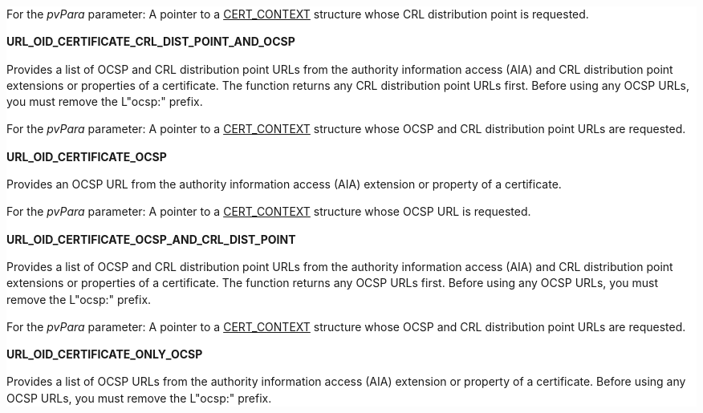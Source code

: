 For the <i>pvPara</i> parameter: A pointer to a 
<a href="https://msdn.microsoft.com/f0a3200e-6541-423d-a4a3-595a31026eea">CERT_CONTEXT</a> structure whose CRL distribution point is requested.

</td>
</tr>
<tr>
<td width="40%"><a id="URL_OID_CERTIFICATE_CRL_DIST_POINT_AND_OCSP"></a><a id="url_oid_certificate_crl_dist_point_and_ocsp"></a><dl>
<dt><b>URL_OID_CERTIFICATE_CRL_DIST_POINT_AND_OCSP</b></dt>
</dl>
</td>
<td width="60%">
Provides a list of OCSP and CRL distribution point URLs from the authority information access (AIA)   and CRL distribution point extensions or properties of a certificate. The function returns any CRL distribution point URLs first. Before using any OCSP URLs, you must remove the L"ocsp:" prefix.

For the <i>pvPara</i> parameter: A pointer to a 
<a href="https://msdn.microsoft.com/f0a3200e-6541-423d-a4a3-595a31026eea">CERT_CONTEXT</a> structure whose OCSP and CRL distribution point URLs are requested.

</td>
</tr>
<tr>
<td width="40%"><a id="URL_OID_CERTIFICATE_OCSP"></a><a id="url_oid_certificate_ocsp"></a><dl>
<dt><b>URL_OID_CERTIFICATE_OCSP</b></dt>
</dl>
</td>
<td width="60%">
Provides an OCSP URL from the authority information access (AIA)   extension or property of a certificate.

For the <i>pvPara</i> parameter: A pointer to a 
<a href="https://msdn.microsoft.com/f0a3200e-6541-423d-a4a3-595a31026eea">CERT_CONTEXT</a> structure whose OCSP URL is requested.

</td>
</tr>
<tr>
<td width="40%"><a id="URL_OID_CERTIFICATE_OCSP_AND_CRL_DIST_POINT"></a><a id="url_oid_certificate_ocsp_and_crl_dist_point"></a><dl>
<dt><b>URL_OID_CERTIFICATE_OCSP_AND_CRL_DIST_POINT</b></dt>
</dl>
</td>
<td width="60%">
Provides a list of OCSP and CRL distribution point URLs from the authority information access (AIA)   and CRL distribution point extensions or properties of a certificate. The function returns any OCSP URLs first. Before using any OCSP URLs, you must remove the L"ocsp:" prefix.

For the <i>pvPara</i> parameter: A pointer to a 
<a href="https://msdn.microsoft.com/f0a3200e-6541-423d-a4a3-595a31026eea">CERT_CONTEXT</a> structure whose OCSP and CRL distribution point URLs are requested.

</td>
</tr>
<tr>
<td width="40%"><a id="URL_OID_CERTIFICATE_ONLY_OCSP"></a><a id="url_oid_certificate_only_ocsp"></a><dl>
<dt><b>URL_OID_CERTIFICATE_ONLY_OCSP</b></dt>
</dl>
</td>
<td width="60%">
Provides a list of OCSP URLs from the authority information access (AIA)  extension or property of a certificate. Before using any OCSP URLs, you must remove the L"ocsp:" prefix.

